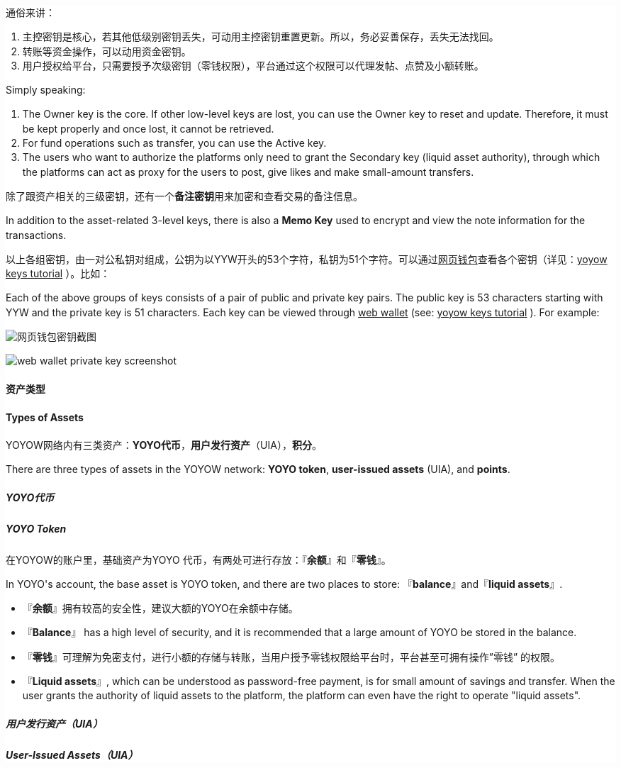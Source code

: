 通俗来讲：  

 1. 主控密钥是核心，若其他低级别密钥丢失，可动用主控密钥重置更新。所以，务必妥善保存，丢失无法找回。    
 2. 转账等资金操作，可以动用资金密钥。   
 3. 用户授权给平台，只需要授予次级密钥（零钱权限），平台通过这个权限可以代理发帖、点赞及小额转账。  

 Simply speaking:
1. The Owner key is the core. If other low-level keys are lost, you can use the Owner key to reset and update. Therefore, it must be kept properly and once lost, it cannot be retrieved.
2. For fund operations such as transfer, you can use the Active key.
3. The users who want to authorize the platforms only need to grant the Secondary key (liquid asset authority), through which the platforms can act as proxy for the users to post, give likes and make small-amount transfers.

除了跟资产相关的三级密钥，还有一个**备注密钥**用来加密和查看交易的备注信息。

In addition to the asset-related 3-level keys, there is also a **Memo Key** used to encrypt and view the note information for the transactions.

以上各组密钥，由一对公私钥对组成，公钥为以YYW开头的53个字符，私钥为51个字符。可以通过[网页钱包](https://wallet.yoyow.org/)查看各个密钥（详见：[yoyow keys tutorial](https://steemit.com/cn/@peterchen145/yoyow-keys-tutorial-yoyow) ）。比如：

Each of the above groups of keys consists of a pair of public and private key pairs. The public key is 53 characters starting with YYW and the private key is 51 characters. Each key can be viewed through [web wallet](https://wallet.yoyow.org/) (see: [yoyow keys tutorial](https://steemit.com/cn/@peterchen145/yoyow-keys-tutorial-yoyow) ). For example:

![网页钱包密钥截图](/images/others/account_keys.png)

![web wallet private key screenshot](/images/others/account_keys.png)

#### 资产类型
#### Types of Assets
YOYOW网络内有三类资产：**YOYO代币**，**用户发行资产**（UIA），**积分**。

There are three types of assets in the YOYOW network: **YOYO token**, **user-issued assets** (UIA), and **points**.

##### YOYO代币
##### YOYO Token
在YOYOW的账户里，基础资产为YOYO 代币，有两处可进行存放：『**余额**』和『**零钱**』。

In YOYO's account, the base asset is YOYO token, and there are two places to store: 『**balance**』and『**liquid assets**』.

- 『**余额**』拥有较高的安全性，建议大额的YOYO在余额中存储。
- 『**Balance**』 has a high level of security, and it is recommended that a large amount of YOYO be stored in the balance.

- 『**零钱**』可理解为免密支付，进行小额的存储与转账，当用户授予零钱权限给平台时，平台甚至可拥有操作”零钱” 的权限。
- 『**Liquid assets**』, which can be understood as password-free payment, is for small amount of savings and transfer. When the user grants the authority of liquid assets to the platform, the platform can even have the right to operate "liquid assets".

##### 用户发行资产（UIA）
##### User-Issued Assets（UIA）
